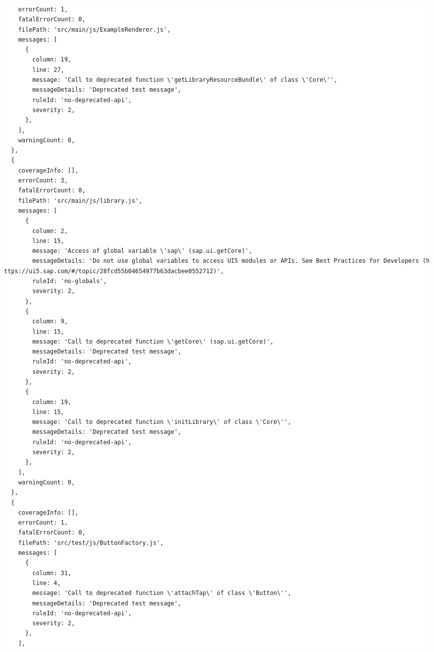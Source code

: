         errorCount: 1,
        fatalErrorCount: 0,
        filePath: 'src/main/js/ExampleRenderer.js',
        messages: [
          {
            column: 19,
            line: 27,
            message: 'Call to deprecated function \'getLibraryResourceBundle\' of class \'Core\'',
            messageDetails: 'Deprecated test message',
            ruleId: 'no-deprecated-api',
            severity: 2,
          },
        ],
        warningCount: 0,
      },
      {
        coverageInfo: [],
        errorCount: 3,
        fatalErrorCount: 0,
        filePath: 'src/main/js/library.js',
        messages: [
          {
            column: 2,
            line: 15,
            message: 'Access of global variable \'sap\' (sap.ui.getCore)',
            messageDetails: 'Do not use global variables to access UI5 modules or APIs. See Best Practices for Developers (https://ui5.sap.com/#/topic/28fcd55b04654977b63dacbee0552712)',
            ruleId: 'no-globals',
            severity: 2,
          },
          {
            column: 9,
            line: 15,
            message: 'Call to deprecated function \'getCore\' (sap.ui.getCore)',
            messageDetails: 'Deprecated test message',
            ruleId: 'no-deprecated-api',
            severity: 2,
          },
          {
            column: 19,
            line: 15,
            message: 'Call to deprecated function \'initLibrary\' of class \'Core\'',
            messageDetails: 'Deprecated test message',
            ruleId: 'no-deprecated-api',
            severity: 2,
          },
        ],
        warningCount: 0,
      },
      {
        coverageInfo: [],
        errorCount: 1,
        fatalErrorCount: 0,
        filePath: 'src/test/js/ButtonFactory.js',
        messages: [
          {
            column: 31,
            line: 4,
            message: 'Call to deprecated function \'attachTap\' of class \'Button\'',
            messageDetails: 'Deprecated test message',
            ruleId: 'no-deprecated-api',
            severity: 2,
          },
        ],